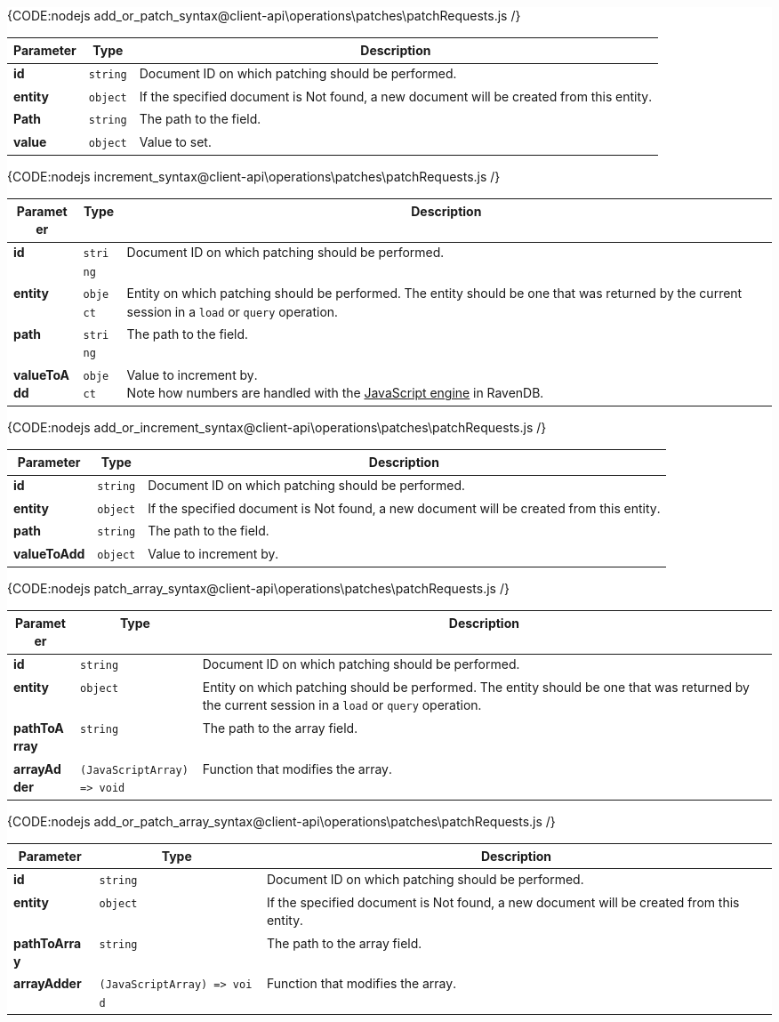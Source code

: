 {CODE:nodejs add_or_patch_syntax@client-api\operations\patches\patchRequests.js /}

| Parameter   | Type     | Description                                                                              |
|-------------|----------|------------------------------------------------------------------------------------------|
| **id**      | `string` | Document ID on which patching should be performed.                                       |
| **entity**  | `object` | If the specified document is Not found, a new document will be created from this entity. |
| **Path**    | `string` | The path to the field.                                                                   |
| **value**   | `object` | Value to set.                                                                            |

{CODE:nodejs increment_syntax@client-api\operations\patches\patchRequests.js /}

| Parameter       | Type     | Description                                                                                                                                       |
|-----------------|----------|---------------------------------------------------------------------------------------------------------------------------------------------------|
| **id**          | `string` | Document ID on which patching should be performed.                                                                                                |
| **entity**      | `object` | Entity on which patching should be performed. The entity should be one that was returned by the current session in a `load` or `query` operation. |
| **path**        | `string` | The path to the field.                                                                                                                            |
| **valueToAdd**  | `object` | Value to increment by.<br>Note how numbers are handled with the [JavaScript engine](../../../server/kb/numbers-in-ravendb) in RavenDB.            |

{CODE:nodejs add_or_increment_syntax@client-api\operations\patches\patchRequests.js /}

| Parameter      | Type     | Description                                                                              |
|----------------|----------|------------------------------------------------------------------------------------------|
| **id**         | `string` | Document ID on which patching should be performed.                                       |
| **entity**     | `object` | If the specified document is Not found, a new document will be created from this entity. |
| **path**       | `string` | The path to the field.                                                                   |
| **valueToAdd** | `object` | Value to increment by.                                                                   |

{CODE:nodejs patch_array_syntax@client-api\operations\patches\patchRequests.js /}

| Parameter       | Type                        | Description                                                                                                                                       |
|-----------------|-----------------------------|---------------------------------------------------------------------------------------------------------------------------------------------------|
| **id**          | `string`                    | Document ID on which patching should be performed.                                                                                                |
| **entity**      | `object`                    | Entity on which patching should be performed. The entity should be one that was returned by the current session in a `load` or `query` operation. |
| **pathToArray** | `string`                    | The path to the array field.                                                                                                                      |
| **arrayAdder**  | `(JavaScriptArray) => void` | Function that modifies the array.                                                                                                                 |

{CODE:nodejs add_or_patch_array_syntax@client-api\operations\patches\patchRequests.js /}

| Parameter       | Type                        | Description                                                                              |
|-----------------|-----------------------------|------------------------------------------------------------------------------------------|
| **id**          | `string`                    | Document ID on which patching should be performed.                                       |
| **entity**      | `object`                    | If the specified document is Not found, a new document will be created from this entity. |
| **pathToArray** | `string`                    | The path to the array field.                                                             |
| **arrayAdder**  | `(JavaScriptArray) => void` | Function that modifies the array.                                                        |                                                                                                                                 |
